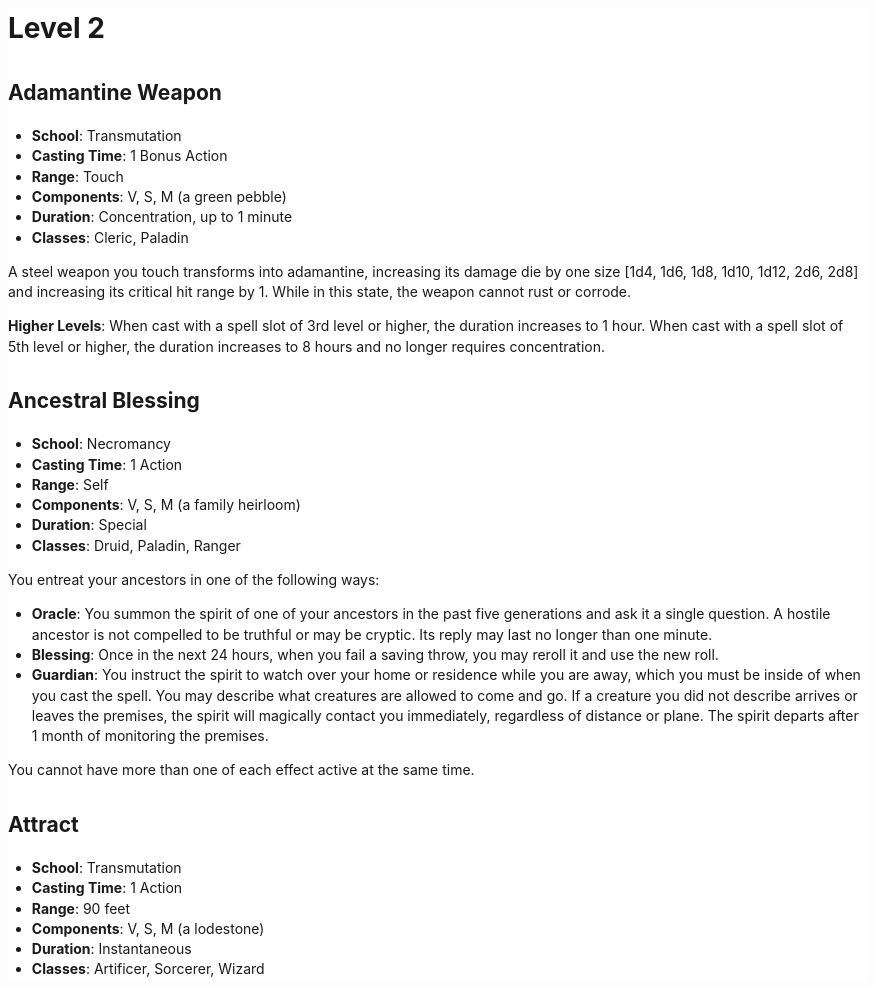 # Level 2

## Adamantine Weapon

- **School**: Transmutation
- **Casting Time**: 1 Bonus Action
- **Range**: Touch
- **Components**: V, S, M (a green pebble)
- **Duration**: Concentration, up to 1 minute
- **Classes**: Cleric, Paladin

A steel weapon you touch transforms into adamantine, increasing its damage die by one size [1d4, 1d6, 1d8, 1d10, 1d12, 2d6, 2d8] and increasing its critical hit range by 1.  While in this state, the weapon cannot rust or corrode.

**Higher Levels**: When cast with a spell slot of 3rd level or higher, the duration increases to 1 hour.  When cast with a spell slot of 5th level or higher, the duration increases to 8 hours and no longer requires concentration.

## Ancestral Blessing

- **School**: Necromancy
- **Casting Time**: 1 Action
- **Range**: Self
- **Components**: V, S, M (a family heirloom)
- **Duration**: Special
- **Classes**: Druid, Paladin, Ranger

You entreat your ancestors in one of the following ways:

- **Oracle**: You summon the spirit of one of your ancestors in the past five generations and ask it a single question.  A hostile ancestor is not compelled to be truthful or may be cryptic.  Its reply may last no longer than one minute.
- **Blessing**: Once in the next 24 hours, when you fail a saving throw, you may reroll it and use the new roll.
- **Guardian**: You instruct the spirit to watch over your home or residence while you are away, which you must be inside of when you cast the spell.  You may describe what creatures are allowed to come and go.  If a creature you did not describe arrives or leaves the premises, the spirit will magically contact you immediately, regardless of distance or plane.  The spirit departs after 1 month of monitoring the premises.

You cannot have more than one of each effect active at the same time.

## Attract

- **School**: Transmutation
- **Casting Time**: 1 Action
- **Range**: 90 feet
- **Components**: V, S, M (a lodestone)
- **Duration**: Instantaneous
- **Classes**: Artificer, Sorcerer, Wizard
